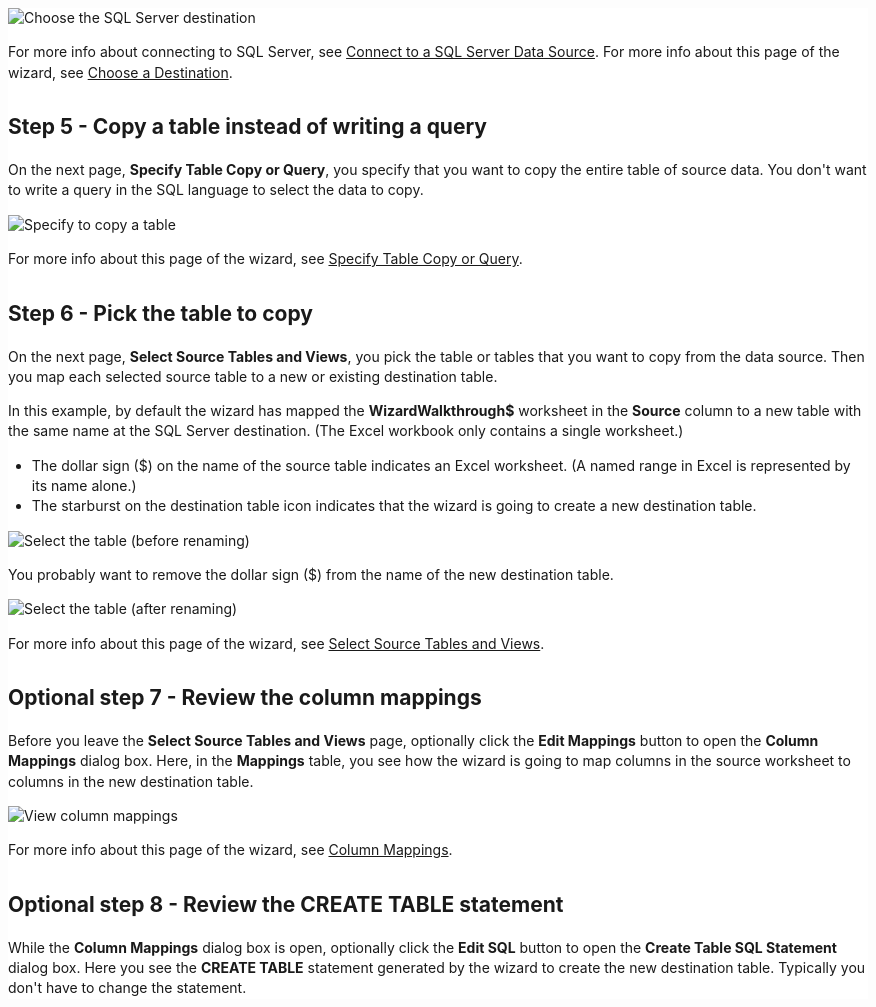 ![Choose the SQL Server destination](../../integration-services/import-export-data/media/choose-the-sql-server-destination.jpg)

For more info about connecting to SQL Server, see [Connect to a SQL Server Data Source](../../integration-services/import-export-data/connect-to-a-sql-server-data-source-sql-server-import-and-export-wizard.md). For more info about this page of the wizard, see [Choose a Destination](../../integration-services/import-export-data/choose-a-destination-sql-server-import-and-export-wizard.md).

## Step 5 - Copy a table instead of writing a query
On the next page, **Specify Table Copy or Query**, you specify that you want to copy the entire table of source data. You don't want to write a query in the SQL language to select the data to copy.

![Specify to copy a table](../../integration-services/import-export-data/media/specify-to-copy-a-table.jpg)

For more info about this page of the wizard, see [Specify Table Copy or Query](../../integration-services/import-export-data/specify-table-copy-or-query-sql-server-import-and-export-wizard.md).

## Step 6 - Pick the table to copy
On the next page, **Select Source Tables and Views**, you pick the table or tables that you want to copy from the data source. Then you map each selected source table to a new or existing destination table.

In this example, by default the wizard has mapped the **WizardWalkthrough$** worksheet in the **Source** column to a new table with the same name at the SQL Server destination. (The Excel workbook only contains a single worksheet.)
-   The dollar sign ($) on the name of the source table indicates an Excel worksheet. (A named range in Excel is represented by its name alone.)
-   The starburst on the destination table icon indicates that the wizard is going to create a new destination table.

![Select the table (before renaming)](../../integration-services/import-export-data/media/select-the-table-before-renaming.jpg)

You probably want to remove the dollar sign ($) from the name of the new destination table.

![Select the table (after renaming)](../../integration-services/import-export-data/media/select-the-table-after-renaming.jpg)

For more info about this page of the wizard, see [Select Source Tables and Views](../../integration-services/import-export-data/select-source-tables-and-views-sql-server-import-and-export-wizard.md).

## Optional step 7 - Review the column mappings
Before you leave the **Select Source Tables and Views** page, optionally click the **Edit Mappings** button to open the **Column Mappings** dialog box. Here, in the **Mappings** table,  you see how the wizard is going to map columns in the source worksheet to columns in the new destination table.

![View column mappings](../../integration-services/import-export-data/media/view-column-mappings.jpg)

For more info about this page of the wizard, see [Column Mappings](../../integration-services/import-export-data/column-mappings-sql-server-import-and-export-wizard.md).

## Optional step 8 - Review the CREATE TABLE statement
While the **Column Mappings** dialog box is open, optionally click the **Edit SQL** button to open the **Create Table SQL Statement** dialog box. Here you see the **CREATE TABLE** statement generated by the wizard to create the new destination table. Typically you don't have to change the statement.
